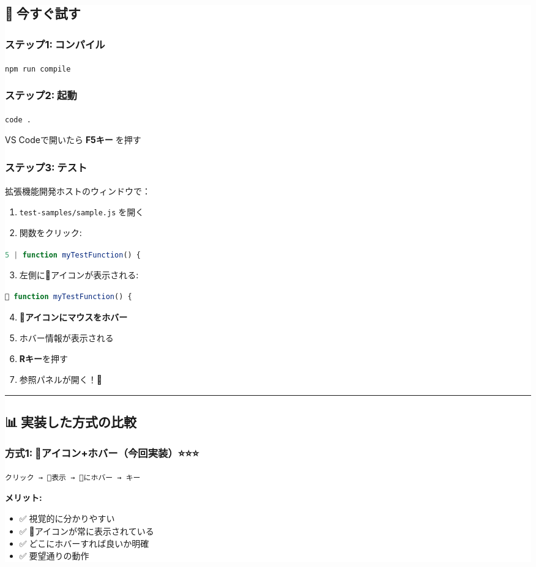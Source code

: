 
## 🚀 今すぐ試す

### ステップ1: コンパイル

```bash
npm run compile
```

### ステップ2: 起動

```bash
code .
```

VS Codeで開いたら **F5キー** を押す

### ステップ3: テスト

拡張機能開発ホストのウィンドウで：

1. `test-samples/sample.js` を開く

2. 関数をクリック:
```javascript
5 | function myTestFunction() {
```

3. 左側に👻アイコンが表示される:
```javascript
👻 function myTestFunction() {
```

4. **👻アイコンにマウスをホバー**

5. ホバー情報が表示される

6. **Rキー**を押す

7. 参照パネルが開く！🎉

---

## 📊 実装した方式の比較

### 方式1: 👻アイコン+ホバー（今回実装）⭐⭐⭐

```
クリック → 👻表示 → 👻にホバー → キー
```

**メリット:**
- ✅ 視覚的に分かりやすい
- ✅ 👻アイコンが常に表示されている
- ✅ どこにホバーすれば良いか明確
- ✅ 要望通りの動作
